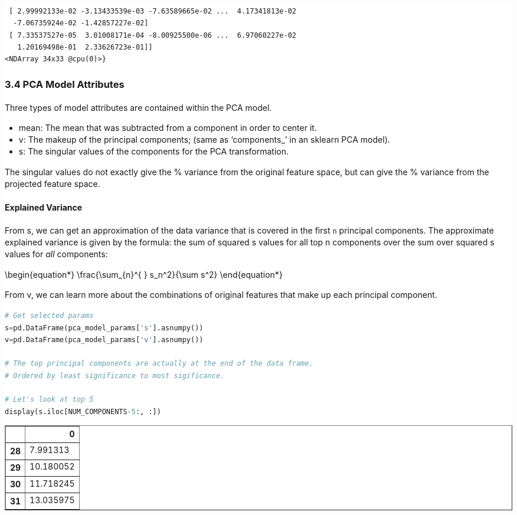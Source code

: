      [ 2.99992133e-02 -3.13433539e-03 -7.63589665e-02 ...  4.17341813e-02
      -7.06735924e-02 -1.42857227e-02]
     [ 7.33537527e-05  3.01008171e-04 -8.00925500e-06 ...  6.97060227e-02
       1.20169498e-01  2.33626723e-01]]
    <NDArray 34x33 @cpu(0)>}

### 3.4 PCA Model Attributes

Three types of model attributes are contained within the PCA model.

- mean: The mean that was subtracted from a component in order to center it.
- v: The makeup of the principal components; (same as ‘components_’ in an sklearn PCA model).
- s: The singular values of the components for the PCA transformation.
  
The singular values do not exactly give the % variance from the original feature space, but can give
the % variance from the projected feature space.

#### Explained Variance

From s, we can get an approximation of the data variance that is covered in the first `n` principal
components. The approximate explained variance is given by the formula: the sum of squared s values
for all top n components over the sum over squared s values for _all_ components:

\begin{equation*}
\frac{\sum_{n}^{ } s_n^2}{\sum s^2}
\end{equation*}

From v, we can learn more about the combinations of original features that make up each principal
component.

```python
# Get selected params
s=pd.DataFrame(pca_model_params['s'].asnumpy())
v=pd.DataFrame(pca_model_params['v'].asnumpy())

# The top principal components are actually at the end of the data frame.
# Ordered by least significance to most sigificance.

# Let's look at top 5
display(s.iloc[NUM_COMPONENTS-5:, :])
```

<div>
<table border="1" class="dataframe">
  <thead>
    <tr style="text-align: right;">
      <th></th>
      <th>0</th>
    </tr>
  </thead>
  <tbody>
    <tr>
      <th>28</th>
      <td>7.991313</td>
    </tr>
    <tr>
      <th>29</th>
      <td>10.180052</td>
    </tr>
    <tr>
      <th>30</th>
      <td>11.718245</td>
    </tr>
    <tr>
      <th>31</th>
      <td>13.035975</td>